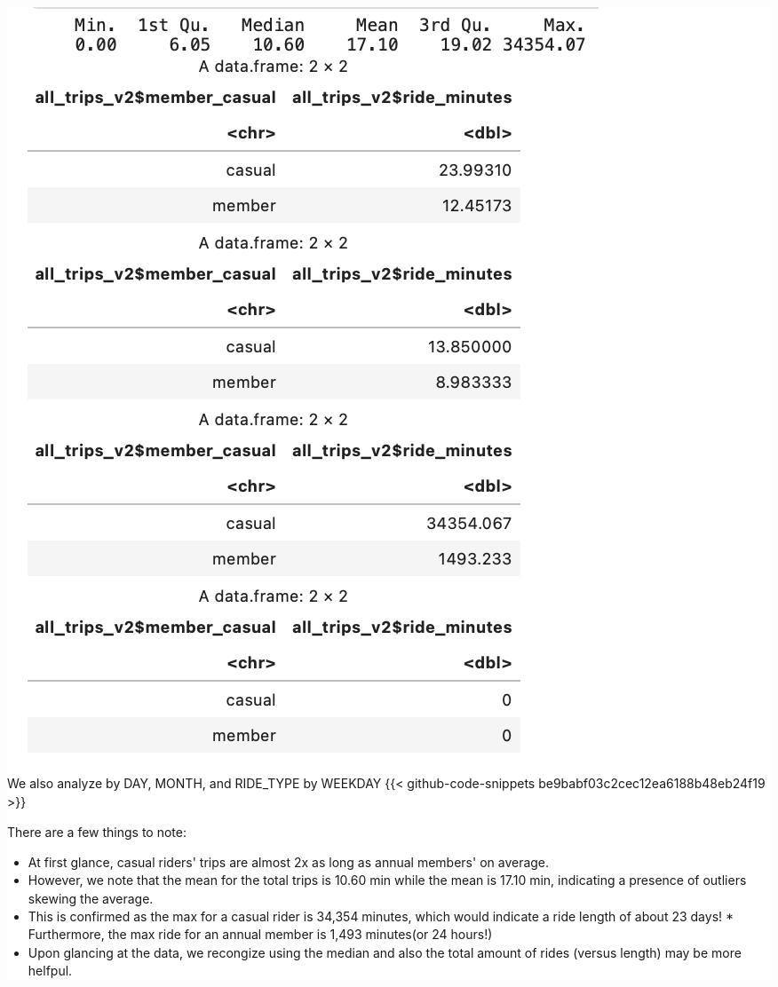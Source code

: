 ![Ride Length Summary](img/ride_length.png)

We also analyze by DAY, MONTH, and RIDE_TYPE by WEEKDAY
{{< github-code-snippets be9babf03c2cec12ea6188b48eb24f19 >}}


There are a few things to note:

* At first glance, casual riders' trips are almost 2x as long as annual members' on average.
* However, we note that the mean for the total trips is 10.60 min while the mean is 17.10 min, indicating a presence of outliers skewing the average.
* This is confirmed as the max for a casual rider is 34,354 minutes, which would indicate a ride length of about 23 days! * Furthermore, the max ride for an annual member is 1,493 minutes(or 24 hours!)
* Upon glancing at the data, we recongize using the median and also the total amount of rides (versus length) may be more helfpul.
